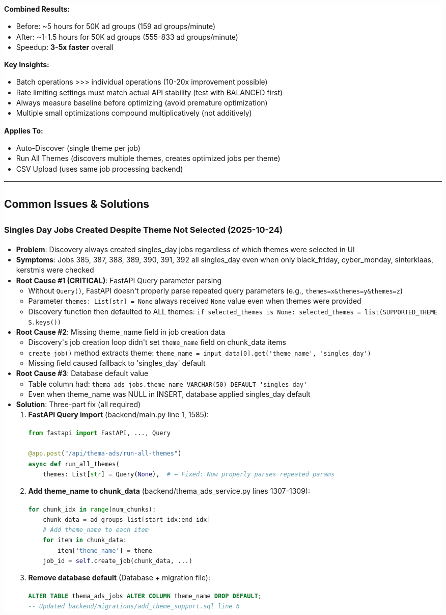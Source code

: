 **Combined Results:**
- Before: ~5 hours for 50K ad groups (159 ad groups/minute)
- After: ~1-1.5 hours for 50K ad groups (555-833 ad groups/minute)
- Speedup: **3-5x faster** overall

**Key Insights:**
- Batch operations >>> individual operations (10-20x improvement possible)
- Rate limiting settings must match actual API stability (test with BALANCED first)
- Always measure baseline before optimizing (avoid premature optimization)
- Multiple small optimizations compound multiplicatively (not additively)

**Applies To:**
- Auto-Discover (single theme per job)
- Run All Themes (discovers multiple themes, creates optimized jobs per theme)
- CSV Upload (uses same job processing backend)

---

## Common Issues & Solutions

### Singles Day Jobs Created Despite Theme Not Selected (2025-10-24)
- **Problem**: Discovery always created singles_day jobs regardless of which themes were selected in UI
- **Symptoms**: Jobs 385, 387, 388, 389, 390, 391, 392 all singles_day even when only black_friday, cyber_monday, sinterklaas, kerstmis were checked
- **Root Cause #1 (CRITICAL)**: FastAPI Query parameter parsing
  - Without `Query()`, FastAPI doesn't properly parse repeated query parameters (e.g., `themes=x&themes=y&themes=z`)
  - Parameter `themes: List[str] = None` always received `None` value even when themes were provided
  - Discovery function then defaulted to ALL themes: `if selected_themes is None: selected_themes = list(SUPPORTED_THEMES.keys())`
- **Root Cause #2**: Missing theme_name field in job creation data
  - Discovery's job creation loop didn't set `theme_name` field on chunk_data items
  - `create_job()` method extracts theme: `theme_name = input_data[0].get('theme_name', 'singles_day')`
  - Missing field caused fallback to 'singles_day' default
- **Root Cause #3**: Database default value
  - Table column had: `thema_ads_jobs.theme_name VARCHAR(50) DEFAULT 'singles_day'`
  - Even when theme_name was NULL in INSERT, database applied singles_day default
- **Solution**: Three-part fix (all required)
  1. **FastAPI Query import** (backend/main.py line 1, 1585):
     ```python
     from fastapi import FastAPI, ..., Query

     @app.post("/api/thema-ads/run-all-themes")
     async def run_all_themes(
         themes: List[str] = Query(None),  # ← Fixed: Now properly parses repeated params
     ```
  2. **Add theme_name to chunk_data** (backend/thema_ads_service.py lines 1307-1309):
     ```python
     for chunk_idx in range(num_chunks):
         chunk_data = ad_groups_list[start_idx:end_idx]
         # Add theme_name to each item
         for item in chunk_data:
             item['theme_name'] = theme
         job_id = self.create_job(chunk_data, ...)
     ```
  3. **Remove database default** (Database + migration file):
     ```sql
     ALTER TABLE thema_ads_jobs ALTER COLUMN theme_name DROP DEFAULT;
     -- Updated backend/migrations/add_theme_support.sql line 6
     ```